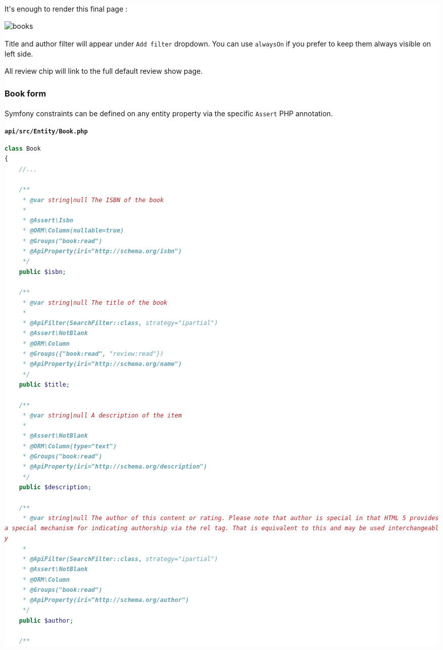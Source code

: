 It's enough to render this final page :

![books](/assets/api-platform/books.png)

Title and author filter will appear under `Add filter` dropdown. You can use `alwaysOn` if you prefer to keep them always visible on left side.

All review chip will link to the full default review show page.

### Book form

Symfony constraints can be defined on any entity property via the specific `Assert` PHP annotation.

**`api/src/Entity/Book.php`**

```php {8,19,29,40,50,51}
class Book
{
    //...

    /**
     * @var string|null The ISBN of the book
     *
     * @Assert\Isbn
     * @ORM\Column(nullable=true)
     * @Groups("book:read")
     * @ApiProperty(iri="http://schema.org/isbn")
     */
    public $isbn;

    /**
     * @var string|null The title of the book
     *
     * @ApiFilter(SearchFilter::class, strategy="ipartial")
     * @Assert\NotBlank
     * @ORM\Column
     * @Groups({"book:read", "review:read"})
     * @ApiProperty(iri="http://schema.org/name")
     */
    public $title;

    /**
     * @var string|null A description of the item
     *
     * @Assert\NotBlank
     * @ORM\Column(type="text")
     * @Groups("book:read")
     * @ApiProperty(iri="http://schema.org/description")
     */
    public $description;

    /**
     * @var string|null The author of this content or rating. Please note that author is special in that HTML 5 provides a special mechanism for indicating authorship via the rel tag. That is equivalent to this and may be used interchangeably
     *
     * @ApiFilter(SearchFilter::class, strategy="ipartial")
     * @Assert\NotBlank
     * @ORM\Column
     * @Groups("book:read")
     * @ApiProperty(iri="http://schema.org/author")
     */
    public $author;

    /**
```